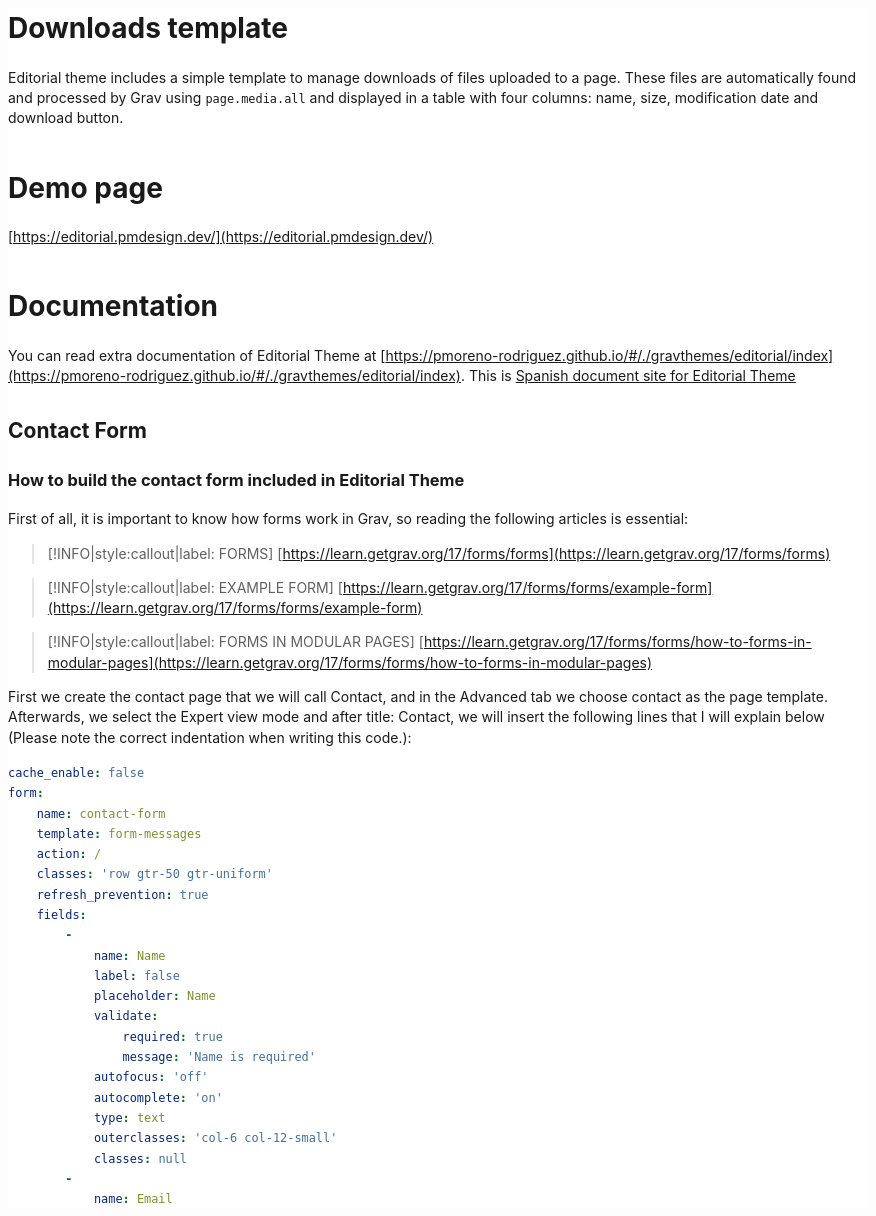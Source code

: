 # Downloads template

Editorial theme includes a simple template to manage downloads of files uploaded to a page. These files are automatically found and processed by Grav using `page.media.all` and displayed in a table with four columns: name, size, modification date and download button.

# Demo page

[https://editorial.pmdesign.dev/](https://editorial.pmdesign.dev/)

# Documentation 

You can read extra documentation of Editorial Theme at [https://pmoreno-rodriguez.github.io/#/./gravthemes/editorial/index](https://pmoreno-rodriguez.github.io/#/./gravthemes/editorial/index). This is [Spanish document site for Editorial Theme](https://pmdesign.dev/temas/editorial)

## Contact Form

### How to build the contact form included in Editorial Theme 

First of all, it is important to know how forms work in Grav, so reading the following articles is essential:

> [!INFO|style:callout|label: FORMS]
> [https://learn.getgrav.org/17/forms/forms](https://learn.getgrav.org/17/forms/forms)

> [!INFO|style:callout|label: EXAMPLE FORM]
> [https://learn.getgrav.org/17/forms/forms/example-form](https://learn.getgrav.org/17/forms/forms/example-form)

> [!INFO|style:callout|label: FORMS IN MODULAR PAGES]
> [https://learn.getgrav.org/17/forms/forms/how-to-forms-in-modular-pages](https://learn.getgrav.org/17/forms/forms/how-to-forms-in-modular-pages)

First we create the contact page that we will call Contact, and in the Advanced tab we choose contact as the page template.
Afterwards, we select the Expert view mode and after title: Contact, we will insert the following lines that I will explain below (Please note the correct indentation when writing this code.): 

```yaml
cache_enable: false
form:
    name: contact-form
    template: form-messages
    action: /
    classes: 'row gtr-50 gtr-uniform'
    refresh_prevention: true
    fields:
        -
            name: Name
            label: false
            placeholder: Name
            validate:
                required: true
                message: 'Name is required'
            autofocus: 'off'
            autocomplete: 'on'
            type: text
            outerclasses: 'col-6 col-12-small'
            classes: null
        -
            name: Email
```